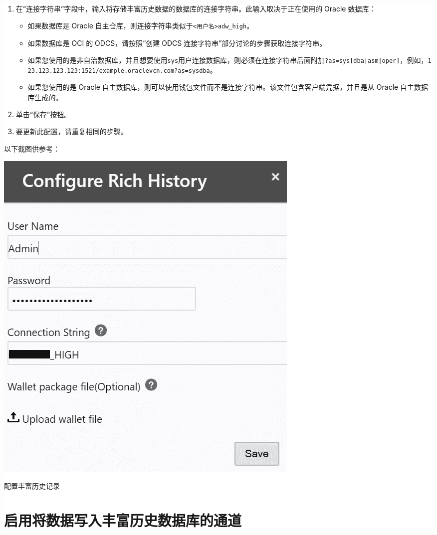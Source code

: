 1.  在“连接字符串”字段中，输入将存储丰富历史数据的数据库的连接字符串。此输入取决于正在使用的 Oracle 数据库：

    +   如果数据库是 Oracle 自主仓库，则连接字符串类似于`<用户名>adw_high`。

    +   如果数据库是 OCI 的 ODCS，请按照“创建 ODCS 连接字符串”部分讨论的步骤获取连接字符串。

    +   如果您使用的是非自治数据库，并且想要使用`sys`用户连接数据库，则必须在连接字符串后面附加`?as=sys[dba|asm|oper]`，例如，`123.123.123.123:1521/example.oraclevcn.com?as=sysdba`。

    +   如果您使用的是 Oracle 自主数据库，则可以使用钱包文件而不是连接字符串。该文件包含客户端凭据，并且是从 Oracle 自主数据库生成的。

1.  单击“保存”按钮。

1.  要更新此配置，请重复相同的步骤。

以下截图供参考：

![](img/77bf71f6-e907-4ef2-a69b-cfe5e0f04fdf.png)

配置丰富历史记录

# 启用将数据写入丰富历史数据库的通道
